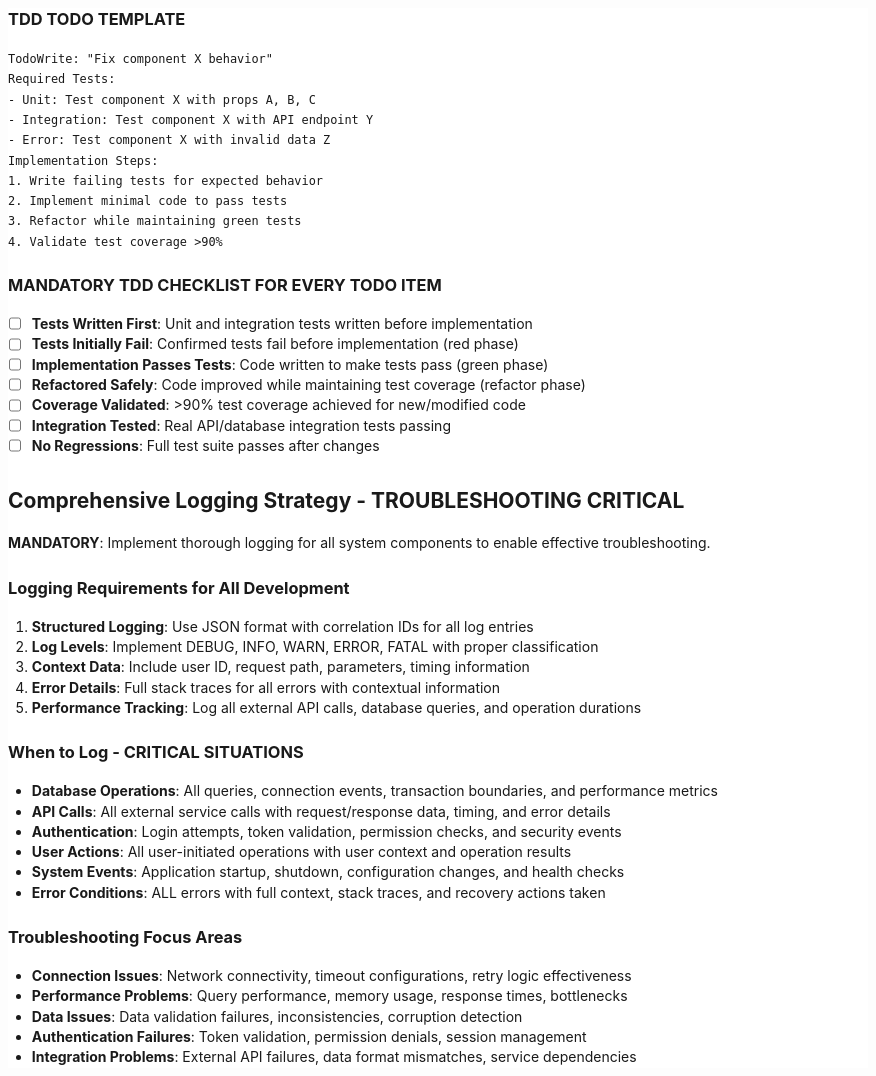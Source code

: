 ### **TDD TODO TEMPLATE**
```
TodoWrite: "Fix component X behavior"
Required Tests:
- Unit: Test component X with props A, B, C
- Integration: Test component X with API endpoint Y
- Error: Test component X with invalid data Z
Implementation Steps:
1. Write failing tests for expected behavior
2. Implement minimal code to pass tests  
3. Refactor while maintaining green tests
4. Validate test coverage >90%
```

### **MANDATORY TDD CHECKLIST FOR EVERY TODO ITEM**
- [ ] **Tests Written First**: Unit and integration tests written before implementation
- [ ] **Tests Initially Fail**: Confirmed tests fail before implementation (red phase)
- [ ] **Implementation Passes Tests**: Code written to make tests pass (green phase)  
- [ ] **Refactored Safely**: Code improved while maintaining test coverage (refactor phase)
- [ ] **Coverage Validated**: >90% test coverage achieved for new/modified code
- [ ] **Integration Tested**: Real API/database integration tests passing
- [ ] **No Regressions**: Full test suite passes after changes

## Comprehensive Logging Strategy - TROUBLESHOOTING CRITICAL
**MANDATORY**: Implement thorough logging for all system components to enable effective troubleshooting.

### Logging Requirements for All Development
1. **Structured Logging**: Use JSON format with correlation IDs for all log entries
2. **Log Levels**: Implement DEBUG, INFO, WARN, ERROR, FATAL with proper classification
3. **Context Data**: Include user ID, request path, parameters, timing information
4. **Error Details**: Full stack traces for all errors with contextual information
5. **Performance Tracking**: Log all external API calls, database queries, and operation durations

### When to Log - CRITICAL SITUATIONS
- **Database Operations**: All queries, connection events, transaction boundaries, and performance metrics
- **API Calls**: All external service calls with request/response data, timing, and error details
- **Authentication**: Login attempts, token validation, permission checks, and security events
- **User Actions**: All user-initiated operations with user context and operation results
- **System Events**: Application startup, shutdown, configuration changes, and health checks
- **Error Conditions**: ALL errors with full context, stack traces, and recovery actions taken

### Troubleshooting Focus Areas
- **Connection Issues**: Network connectivity, timeout configurations, retry logic effectiveness
- **Performance Problems**: Query performance, memory usage, response times, bottlenecks
- **Data Issues**: Data validation failures, inconsistencies, corruption detection
- **Authentication Failures**: Token validation, permission denials, session management
- **Integration Problems**: External API failures, data format mismatches, service dependencies
